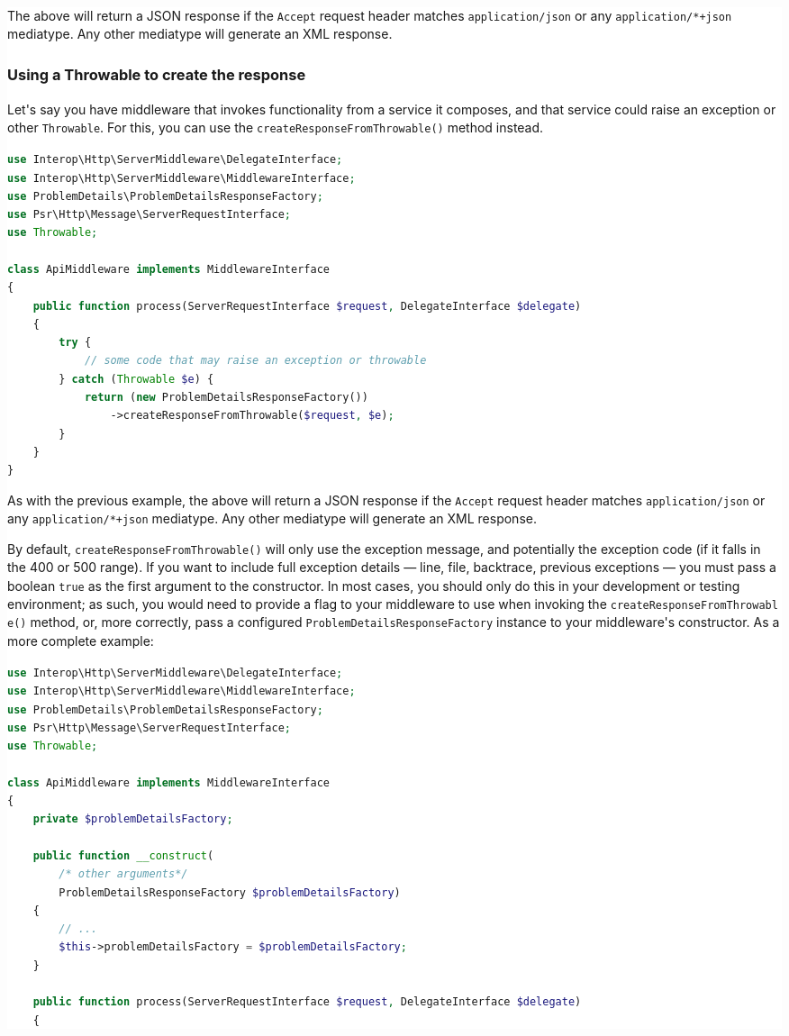 The above will return a JSON response if the `Accept` request header matches
`application/json` or any `application/*+json` mediatype. Any other mediatype
will generate an XML response.

### Using a Throwable to create the response

Let's say you have middleware that invokes functionality from a service it
composes, and that service could raise an exception or other `Throwable`. For
this, you can use the `createResponseFromThrowable()` method instead.

```php
use Interop\Http\ServerMiddleware\DelegateInterface;
use Interop\Http\ServerMiddleware\MiddlewareInterface;
use ProblemDetails\ProblemDetailsResponseFactory;
use Psr\Http\Message\ServerRequestInterface;
use Throwable;

class ApiMiddleware implements MiddlewareInterface
{
    public function process(ServerRequestInterface $request, DelegateInterface $delegate)
    {
        try {
            // some code that may raise an exception or throwable
        } catch (Throwable $e) {
            return (new ProblemDetailsResponseFactory())
                ->createResponseFromThrowable($request, $e);
        }
    }
}
```

As with the previous example, the above will return a JSON response if the
`Accept` request header matches `application/json` or any `application/*+json`
mediatype. Any other mediatype will generate an XML response.

By default, `createResponseFromThrowable()` will only use the exception message, and
potentially the exception code (if it falls in the 400 or 500 range). If you
want to include full exception details &mdash; line, file, backtrace, previous
exceptions &mdash; you must pass a boolean `true` as the first argument to the
constructor. In most cases, you should only do this in your development or testing
environment; as such, you would need to provide a flag to your middleware to use
when invoking the `createResponseFromThrowable()` method, or, more correctly,
pass a configured `ProblemDetailsResponseFactory` instance to your middleware's
constructor. As a more complete example:

```php
use Interop\Http\ServerMiddleware\DelegateInterface;
use Interop\Http\ServerMiddleware\MiddlewareInterface;
use ProblemDetails\ProblemDetailsResponseFactory;
use Psr\Http\Message\ServerRequestInterface;
use Throwable;

class ApiMiddleware implements MiddlewareInterface
{
    private $problemDetailsFactory;

    public function __construct(
        /* other arguments*/
        ProblemDetailsResponseFactory $problemDetailsFactory)
    {
        // ...
        $this->problemDetailsFactory = $problemDetailsFactory;
    }

    public function process(ServerRequestInterface $request, DelegateInterface $delegate)
    {
```